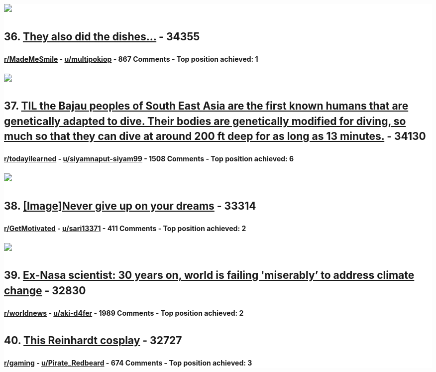 <a href="https://i.redd.it/tkelj7oyluj01.jpg"><img src="https://a.thumbs.redditmedia.com/SXOrVKeSkGdvwYycG4x3ocAzsmWyvPoVX0gLOm843d8.jpg"></img></a>

## 36. [They also did the dishes...](http://reddit.com/r/MadeMeSmile/comments/8skgmm/they_also_did_the_dishes/) - 34355
#### [r/MadeMeSmile](http://reddit.com/r/MadeMeSmile) - [u/multipokiop](http://reddit.com/u/multipokiop) - 867 Comments - Top position achieved: 1

<a href="https://i.redd.it/85xf7vu2m5511.jpg"><img src="https://b.thumbs.redditmedia.com/-Y1DkvZQpC_d9fj3QWKG1Rz9m1f2GpPUT3sckDRorqU.jpg"></img></a>

## 37. [TIL the Bajau peoples of South East Asia are the first known humans that are genetically adapted to dive. Their bodies are genetically modified for diving, so much so that they can dive at around 200 ft deep for as long as 13 minutes.](http://reddit.com/r/todayilearned/comments/8sgob9/til_the_bajau_peoples_of_south_east_asia_are_the/) - 34130
#### [r/todayilearned](http://reddit.com/r/todayilearned) - [u/siyamnaput-siyam99](http://reddit.com/u/siyamnaput-siyam99) - 1508 Comments - Top position achieved: 6

<a href="https://news.nationalgeographic.com/2018/04/bajau-sea-nomads-free-diving-spleen-science/"><img src="https://b.thumbs.redditmedia.com/rQzzykoXWAQnTCPagdIBEYPJiEZ4MoWW7tACvFdFVnA.jpg"></img></a>

## 38. [[Image]Never give up on your dreams](http://reddit.com/r/GetMotivated/comments/8smpmi/imagenever_give_up_on_your_dreams/) - 33314
#### [r/GetMotivated](http://reddit.com/r/GetMotivated) - [u/sari13371](http://reddit.com/u/sari13371) - 411 Comments - Top position achieved: 2

<a href="https://i.redd.it/eboq8afnh8511.jpg"><img src="https://a.thumbs.redditmedia.com/9q3b68XDD6wkg-aYcE5dt5E1n8Oay7B7BN5xJAwHKi4.jpg"></img></a>

## 39. [Ex-Nasa scientist: 30 years on, world is failing 'miserably’ to address climate change](http://reddit.com/r/worldnews/comments/8sgz5y/exnasa_scientist_30_years_on_world_is_failing/) - 32830
#### [r/worldnews](http://reddit.com/r/worldnews) - [u/aki-d4fer](http://reddit.com/u/aki-d4fer) - 1989 Comments - Top position achieved: 2

## 40. [This Reinhardt cosplay](http://reddit.com/r/gaming/comments/8sg4b8/this_reinhardt_cosplay/) - 32727
#### [r/gaming](http://reddit.com/r/gaming) - [u/Pirate_Redbeard](http://reddit.com/u/Pirate_Redbeard) - 674 Comments - Top position achieved: 3

